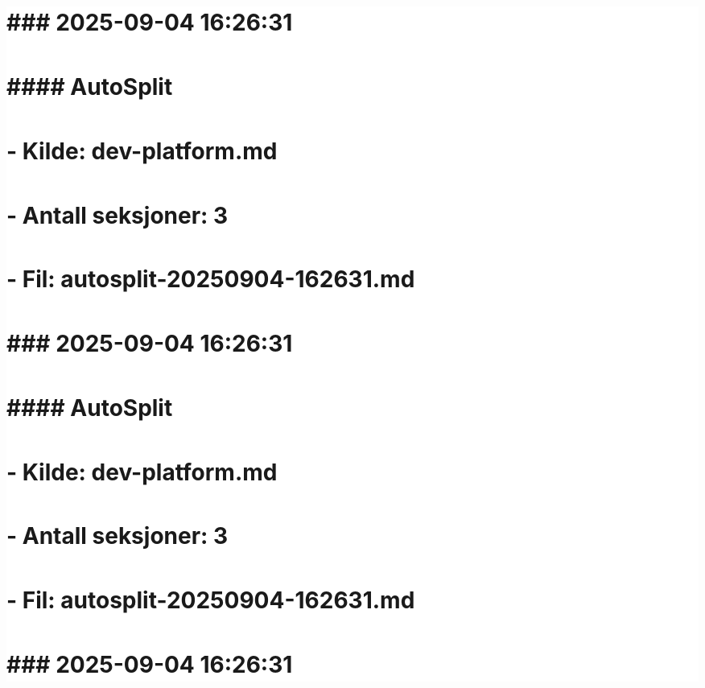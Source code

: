 #

#

#

#

# \### 2025-09-04 16:26:31

# \#### AutoSplit

# \- Kilde: dev-platform.md

# \- Antall seksjoner: 3

# \- Fil: autosplit-20250904-162631.md

#

#

#

#

# \### 2025-09-04 16:26:31

# \#### AutoSplit

# \- Kilde: dev-platform.md

# \- Antall seksjoner: 3

# \- Fil: autosplit-20250904-162631.md

#

#

#

#

# \### 2025-09-04 16:26:31
